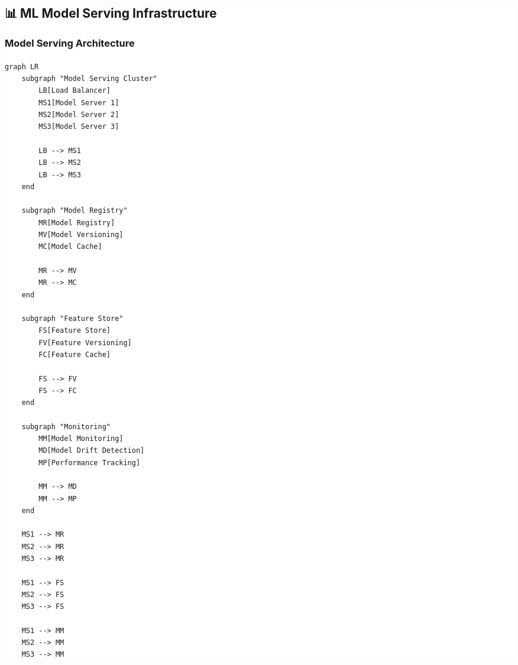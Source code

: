 ## 📊 ML Model Serving Infrastructure

### Model Serving Architecture

```mermaid
graph LR
    subgraph "Model Serving Cluster"
        LB[Load Balancer]
        MS1[Model Server 1]
        MS2[Model Server 2]
        MS3[Model Server 3]
        
        LB --> MS1
        LB --> MS2
        LB --> MS3
    end
    
    subgraph "Model Registry"
        MR[Model Registry]
        MV[Model Versioning]
        MC[Model Cache]
        
        MR --> MV
        MR --> MC
    end
    
    subgraph "Feature Store"
        FS[Feature Store]
        FV[Feature Versioning]
        FC[Feature Cache]
        
        FS --> FV
        FS --> FC
    end
    
    subgraph "Monitoring"
        MM[Model Monitoring]
        MD[Model Drift Detection]
        MP[Performance Tracking]
        
        MM --> MD
        MM --> MP
    end
    
    MS1 --> MR
    MS2 --> MR
    MS3 --> MR
    
    MS1 --> FS
    MS2 --> FS
    MS3 --> FS
    
    MS1 --> MM
    MS2 --> MM
    MS3 --> MM
```

